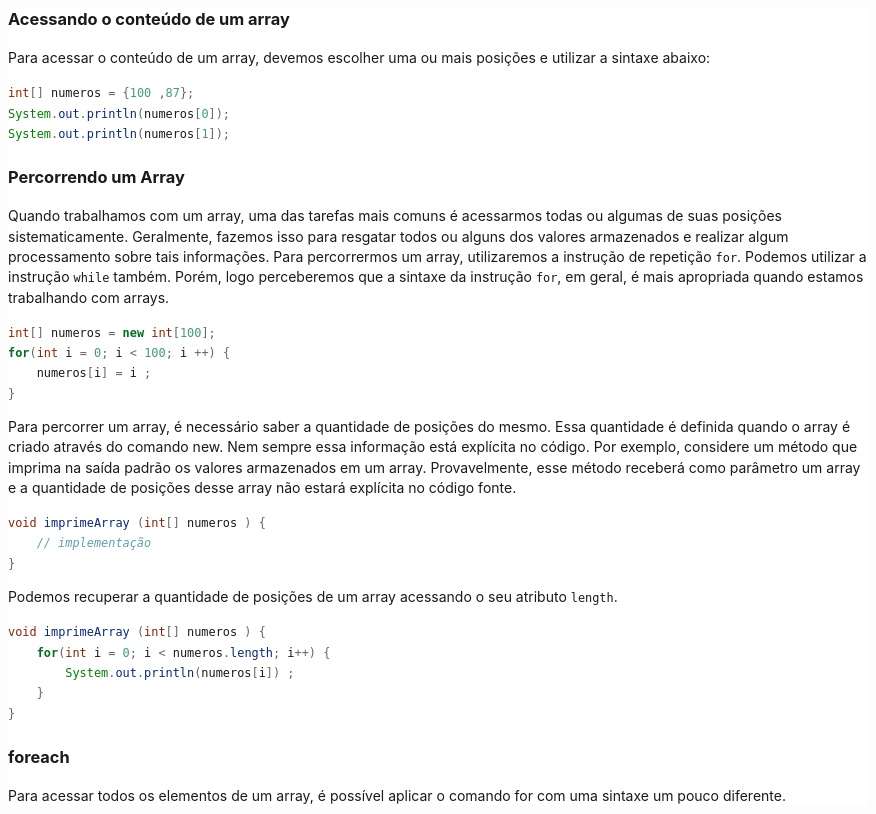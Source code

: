 ### Acessando o conteúdo de um array


Para acessar o conteúdo de um array, devemos escolher uma ou mais posições e utilizar a sintaxe abaixo:

```java
int[] numeros = {100 ,87};
System.out.println(numeros[0]);
System.out.println(numeros[1]);
```


### Percorrendo um Array

Quando trabalhamos com um array, uma das tarefas mais comuns é acessarmos todas ou algumas de suas posições sistematicamente. Geralmente, fazemos isso para resgatar todos ou alguns dos valores armazenados e realizar algum processamento sobre tais informações. Para percorrermos um array, utilizaremos a instrução de repetição `for`. Podemos utilizar a instrução `while` também. Porém, logo perceberemos que a sintaxe da instrução `for`, em geral, é mais apropriada quando estamos trabalhando com arrays.

```java
int[] numeros = new int[100];
for(int i = 0; i < 100; i ++) {
    numeros[i] = i ;
}
```

Para percorrer um array, é necessário saber a quantidade de posições do mesmo. Essa quantidade é definida quando o array é criado através do comando new. Nem sempre essa informação está explícita no código. Por exemplo, considere um método que imprima na saída padrão os valores armazenados em um array. Provavelmente, esse método receberá como parâmetro um array e a quantidade de posições desse array não estará explícita no código fonte.

```java
void imprimeArray (int[] numeros ) {
    // implementação
}
```

Podemos recuperar a quantidade de posições de um array acessando o seu atributo `length`.

```java
void imprimeArray (int[] numeros ) {
    for(int i = 0; i < numeros.length; i++) {
        System.out.println(numeros[i]) ;
    }
}
```


### foreach

Para acessar todos os elementos de um array, é possível aplicar o comando for com uma sintaxe um pouco diferente.

